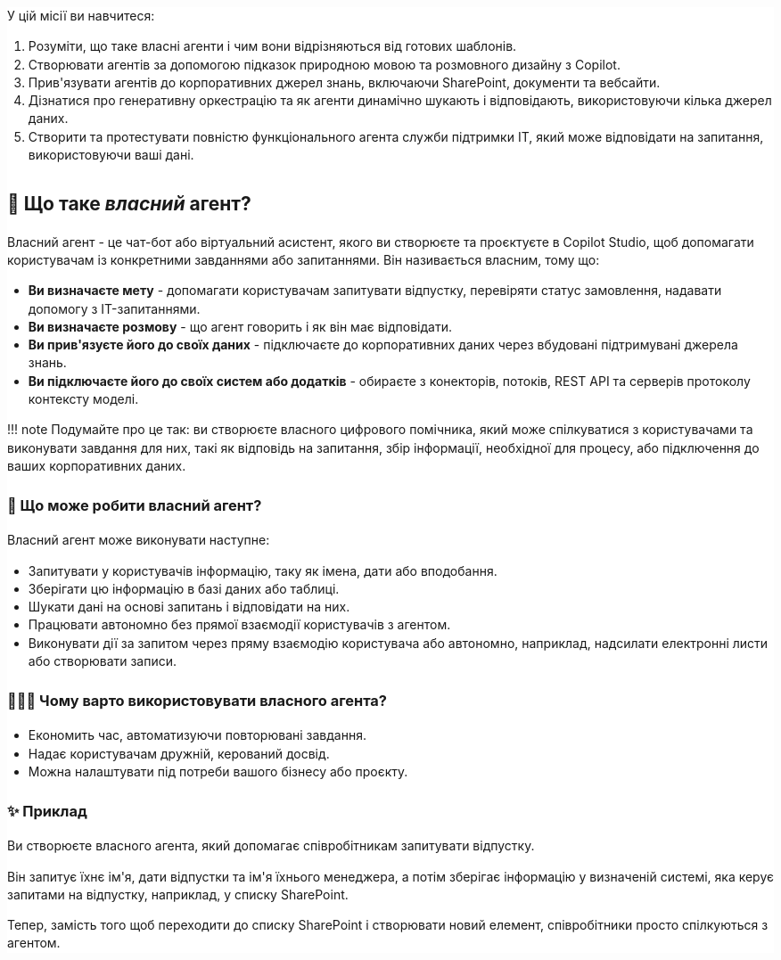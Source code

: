 У цій місії ви навчитеся:

1. Розуміти, що таке власні агенти і чим вони відрізняються від готових шаблонів.
1. Створювати агентів за допомогою підказок природною мовою та розмовного дизайну з Copilot.
1. Прив'язувати агентів до корпоративних джерел знань, включаючи SharePoint, документи та вебсайти.
1. Дізнатися про генеративну оркестрацію та як агенти динамічно шукають і відповідають, використовуючи кілька джерел даних.
1. Створити та протестувати повністю функціонального агента служби підтримки IT, який може відповідати на запитання, використовуючи ваші дані.

## 🤔 Що таке _власний_ агент?

Власний агент - це чат-бот або віртуальний асистент, якого ви створюєте та проєктуєте в Copilot Studio, щоб допомагати користувачам із конкретними завданнями або запитаннями. Він називається власним, тому що:

- **Ви визначаєте мету** - допомагати користувачам запитувати відпустку, перевіряти статус замовлення, надавати допомогу з IT-запитаннями.
- **Ви визначаєте розмову** - що агент говорить і як він має відповідати.
- **Ви прив'язуєте його до своїх даних** - підключаєте до корпоративних даних через вбудовані підтримувані джерела знань.
- **Ви підключаєте його до своїх систем або додатків** - обираєте з конекторів, потоків, REST API та серверів протоколу контексту моделі.

!!! note
    Подумайте про це так: ви створюєте власного цифрового помічника, який може спілкуватися з користувачами та виконувати завдання для них, такі як відповідь на запитання, збір інформації, необхідної для процесу, або підключення до ваших корпоративних даних.

### 🤖 Що може робити власний агент?

Власний агент може виконувати наступне:

- Запитувати у користувачів інформацію, таку як імена, дати або вподобання.
- Зберігати цю інформацію в базі даних або таблиці.
- Шукати дані на основі запитань і відповідати на них.
- Працювати автономно без прямої взаємодії користувачів з агентом.
- Виконувати дії за запитом через пряму взаємодію користувача або автономно, наприклад, надсилати електронні листи або створювати записи.

### 👩🏻‍💻 Чому варто використовувати власного агента?

- Економить час, автоматизуючи повторювані завдання.
- Надає користувачам дружній, керований досвід.
- Можна налаштувати під потреби вашого бізнесу або проєкту.

### ✨ Приклад

Ви створюєте власного агента, який допомагає співробітникам запитувати відпустку.

Він запитує їхнє ім'я, дати відпустки та ім'я їхнього менеджера, а потім зберігає інформацію у визначеній системі, яка керує запитами на відпустку, наприклад, у списку SharePoint.

Тепер, замість того щоб переходити до списку SharePoint і створювати новий елемент, співробітники просто спілкуються з агентом.
